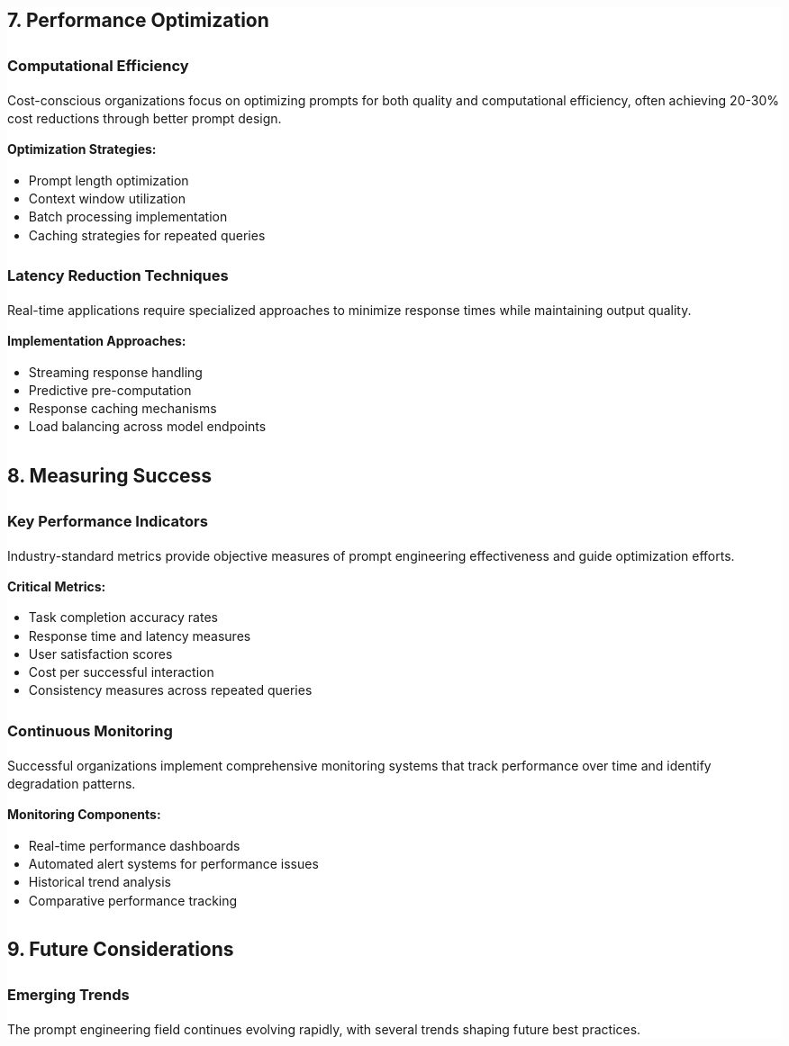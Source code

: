 ## 7. Performance Optimization

### Computational Efficiency
Cost-conscious organizations focus on optimizing prompts for both quality and computational efficiency, often achieving 20-30% cost reductions through better prompt design.

**Optimization Strategies:**
- Prompt length optimization
- Context window utilization
- Batch processing implementation
- Caching strategies for repeated queries

### Latency Reduction Techniques
Real-time applications require specialized approaches to minimize response times while maintaining output quality.

**Implementation Approaches:**
- Streaming response handling
- Predictive pre-computation
- Response caching mechanisms
- Load balancing across model endpoints

## 8. Measuring Success

### Key Performance Indicators
Industry-standard metrics provide objective measures of prompt engineering effectiveness and guide optimization efforts.

**Critical Metrics:**
- Task completion accuracy rates
- Response time and latency measures
- User satisfaction scores
- Cost per successful interaction
- Consistency measures across repeated queries

### Continuous Monitoring
Successful organizations implement comprehensive monitoring systems that track performance over time and identify degradation patterns.

**Monitoring Components:**
- Real-time performance dashboards
- Automated alert systems for performance issues
- Historical trend analysis
- Comparative performance tracking

## 9. Future Considerations

### Emerging Trends
The prompt engineering field continues evolving rapidly, with several trends shaping future best practices.
